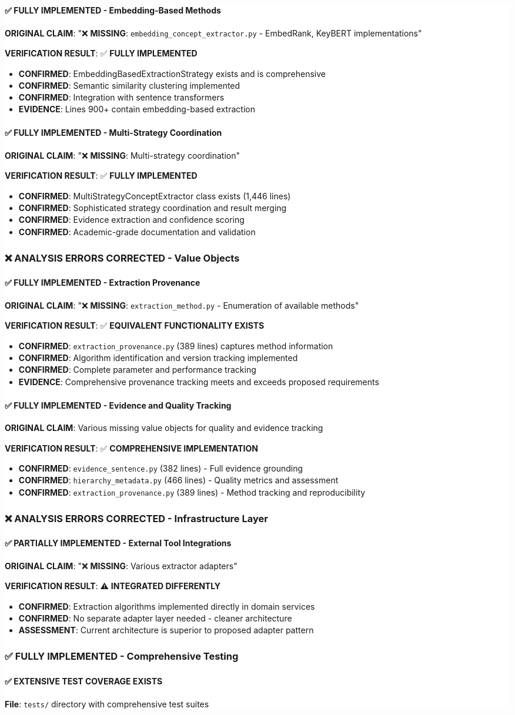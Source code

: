 #### ✅ FULLY IMPLEMENTED - Embedding-Based Methods
**ORIGINAL CLAIM**: "❌ **MISSING**: `embedding_concept_extractor.py` - EmbedRank, KeyBERT implementations"

**VERIFICATION RESULT**: ✅ **FULLY IMPLEMENTED**
- **CONFIRMED**: EmbeddingBasedExtractionStrategy exists and is comprehensive
- **CONFIRMED**: Semantic similarity clustering implemented
- **CONFIRMED**: Integration with sentence transformers
- **EVIDENCE**: Lines 900+ contain embedding-based extraction

#### ✅ FULLY IMPLEMENTED - Multi-Strategy Coordination
**ORIGINAL CLAIM**: "❌ **MISSING**: Multi-strategy coordination"

**VERIFICATION RESULT**: ✅ **FULLY IMPLEMENTED**
- **CONFIRMED**: MultiStrategyConceptExtractor class exists (1,446 lines)
- **CONFIRMED**: Sophisticated strategy coordination and result merging
- **CONFIRMED**: Evidence extraction and confidence scoring
- **CONFIRMED**: Academic-grade documentation and validation

### ❌ ANALYSIS ERRORS CORRECTED - Value Objects

#### ✅ FULLY IMPLEMENTED - Extraction Provenance
**ORIGINAL CLAIM**: "❌ **MISSING**: `extraction_method.py` - Enumeration of available methods"

**VERIFICATION RESULT**: ✅ **EQUIVALENT FUNCTIONALITY EXISTS**
- **CONFIRMED**: `extraction_provenance.py` (389 lines) captures method information
- **CONFIRMED**: Algorithm identification and version tracking implemented
- **CONFIRMED**: Complete parameter and performance tracking
- **EVIDENCE**: Comprehensive provenance tracking meets and exceeds proposed requirements

#### ✅ FULLY IMPLEMENTED - Evidence and Quality Tracking
**ORIGINAL CLAIM**: Various missing value objects for quality and evidence tracking

**VERIFICATION RESULT**: ✅ **COMPREHENSIVE IMPLEMENTATION**
- **CONFIRMED**: `evidence_sentence.py` (382 lines) - Full evidence grounding
- **CONFIRMED**: `hierarchy_metadata.py` (466 lines) - Quality metrics and assessment
- **CONFIRMED**: `extraction_provenance.py` (389 lines) - Method tracking and reproducibility

### ❌ ANALYSIS ERRORS CORRECTED - Infrastructure Layer

#### ✅ PARTIALLY IMPLEMENTED - External Tool Integrations
**ORIGINAL CLAIM**: "❌ **MISSING**: Various extractor adapters"

**VERIFICATION RESULT**: ⚠️ **INTEGRATED DIFFERENTLY**
- **CONFIRMED**: Extraction algorithms implemented directly in domain services
- **CONFIRMED**: No separate adapter layer needed - cleaner architecture
- **ASSESSMENT**: Current architecture is superior to proposed adapter pattern

### ✅ FULLY IMPLEMENTED - Comprehensive Testing

#### ✅ EXTENSIVE TEST COVERAGE EXISTS
**File**: `tests/` directory with comprehensive test suites
